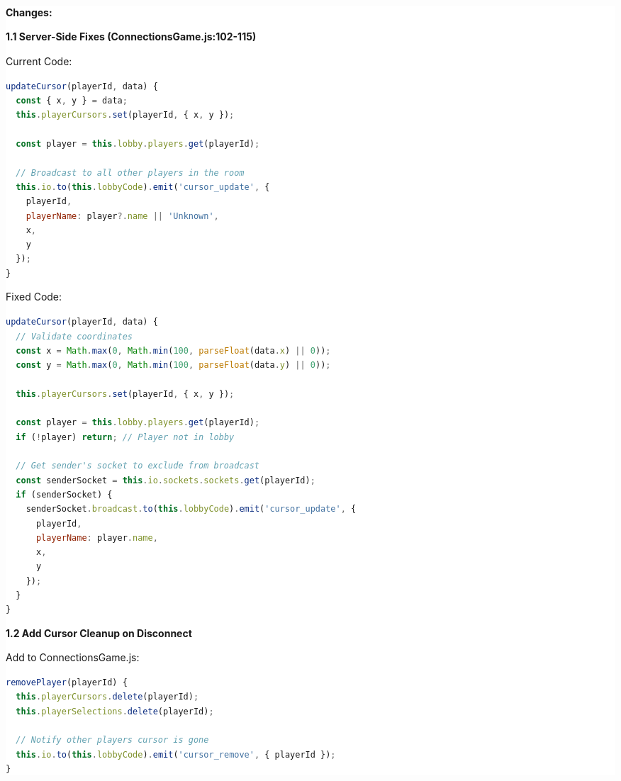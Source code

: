**Changes:**

**1.1 Server-Side Fixes (ConnectionsGame.js:102-115)**

Current Code:
```javascript
updateCursor(playerId, data) {
  const { x, y } = data;
  this.playerCursors.set(playerId, { x, y });

  const player = this.lobby.players.get(playerId);

  // Broadcast to all other players in the room
  this.io.to(this.lobbyCode).emit('cursor_update', {
    playerId,
    playerName: player?.name || 'Unknown',
    x,
    y
  });
}
```

Fixed Code:
```javascript
updateCursor(playerId, data) {
  // Validate coordinates
  const x = Math.max(0, Math.min(100, parseFloat(data.x) || 0));
  const y = Math.max(0, Math.min(100, parseFloat(data.y) || 0));

  this.playerCursors.set(playerId, { x, y });

  const player = this.lobby.players.get(playerId);
  if (!player) return; // Player not in lobby

  // Get sender's socket to exclude from broadcast
  const senderSocket = this.io.sockets.sockets.get(playerId);
  if (senderSocket) {
    senderSocket.broadcast.to(this.lobbyCode).emit('cursor_update', {
      playerId,
      playerName: player.name,
      x,
      y
    });
  }
}
```

**1.2 Add Cursor Cleanup on Disconnect**

Add to ConnectionsGame.js:
```javascript
removePlayer(playerId) {
  this.playerCursors.delete(playerId);
  this.playerSelections.delete(playerId);

  // Notify other players cursor is gone
  this.io.to(this.lobbyCode).emit('cursor_remove', { playerId });
}
```
